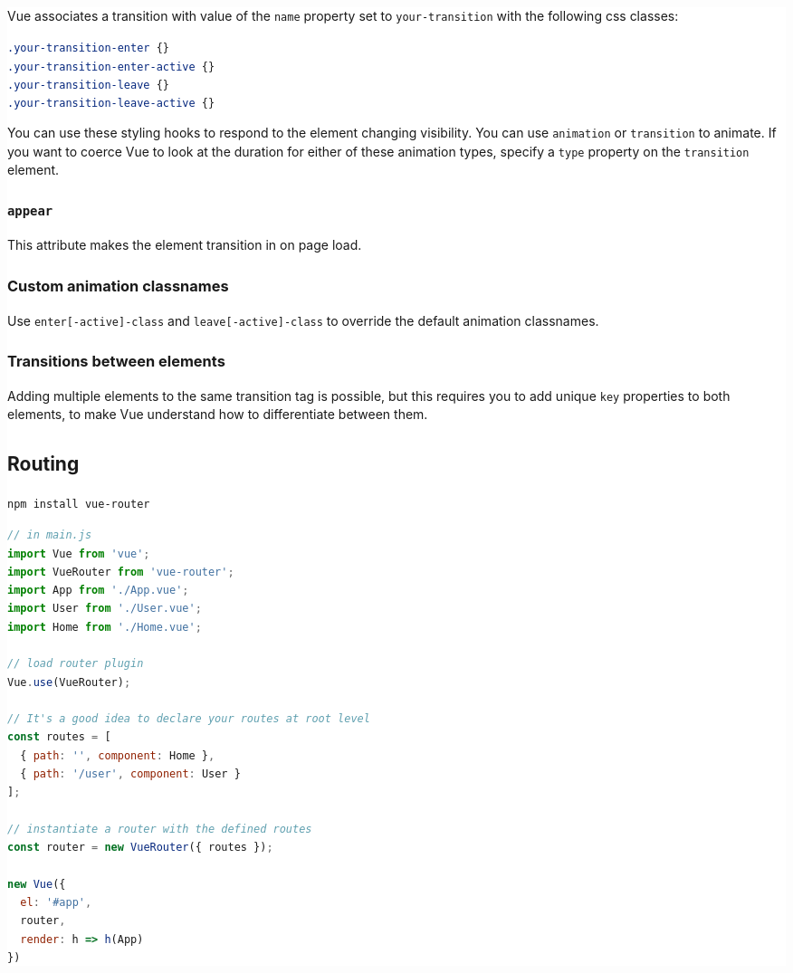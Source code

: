 Vue associates a transition with value of the `name` property set to
`your-transition` with the following css classes:

```css
.your-transition-enter {}
.your-transition-enter-active {}
.your-transition-leave {}
.your-transition-leave-active {}
```

You can use these styling hooks to respond to the element changing visibility.
You can use `animation` or `transition` to animate. If you want to coerce Vue
to look at the duration for either of these animation types, specify a `type`
property on the `transition` element.

### `appear`
This attribute makes the element transition in on page load.

### Custom animation classnames
Use `enter[-active]-class` and `leave[-active]-class` to override the default
animation classnames.

### Transitions between elements
Adding multiple elements to the same transition tag is possible, but this
requires you to add unique `key` properties to both elements, to make Vue
understand how to differentiate between them.

## Routing

```sh
npm install vue-router
```

```javascript
// in main.js
import Vue from 'vue';
import VueRouter from 'vue-router';
import App from './App.vue';
import User from './User.vue';
import Home from './Home.vue';

// load router plugin
Vue.use(VueRouter);

// It's a good idea to declare your routes at root level
const routes = [
  { path: '', component: Home },
  { path: '/user', component: User }
];

// instantiate a router with the defined routes
const router = new VueRouter({ routes });

new Vue({
  el: '#app',
  router,
  render: h => h(App)
})
```
